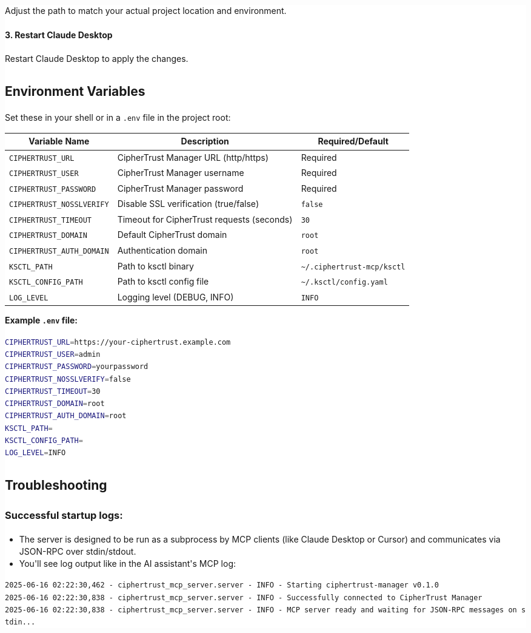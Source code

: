 Adjust the path to match your actual project location and environment.

#### 3. Restart Claude Desktop
Restart Claude Desktop to apply the changes.

## Environment Variables

Set these in your shell or in a `.env` file in the project root:

| Variable Name | Description | Required/Default |
|---|---|---|
| `CIPHERTRUST_URL` | CipherTrust Manager URL (http/https) | Required |
| `CIPHERTRUST_USER` | CipherTrust Manager username | Required |
| `CIPHERTRUST_PASSWORD` | CipherTrust Manager password | Required |
| `CIPHERTRUST_NOSSLVERIFY` | Disable SSL verification (true/false) | `false` |
| `CIPHERTRUST_TIMEOUT` | Timeout for CipherTrust requests (seconds) | `30` |
| `CIPHERTRUST_DOMAIN` | Default CipherTrust domain | `root` |
| `CIPHERTRUST_AUTH_DOMAIN` | Authentication domain | `root` |
| `KSCTL_PATH` | Path to ksctl binary | `~/.ciphertrust-mcp/ksctl` |
| `KSCTL_CONFIG_PATH` | Path to ksctl config file | `~/.ksctl/config.yaml` |
| `LOG_LEVEL` | Logging level (DEBUG, INFO) | `INFO` |

**Example `.env` file:**
```bash
CIPHERTRUST_URL=https://your-ciphertrust.example.com
CIPHERTRUST_USER=admin
CIPHERTRUST_PASSWORD=yourpassword
CIPHERTRUST_NOSSLVERIFY=false
CIPHERTRUST_TIMEOUT=30
CIPHERTRUST_DOMAIN=root
CIPHERTRUST_AUTH_DOMAIN=root
KSCTL_PATH=
KSCTL_CONFIG_PATH=
LOG_LEVEL=INFO
```

## Troubleshooting

### Successful startup logs:

- The server is designed to be run as a subprocess by MCP clients (like Claude Desktop or Cursor) and communicates via JSON-RPC over stdin/stdout.
- You'll see log output like in the AI assistant's MCP log:

```
2025-06-16 02:22:30,462 - ciphertrust_mcp_server.server - INFO - Starting ciphertrust-manager v0.1.0
2025-06-16 02:22:30,838 - ciphertrust_mcp_server.server - INFO - Successfully connected to CipherTrust Manager
2025-06-16 02:22:30,838 - ciphertrust_mcp_server.server - INFO - MCP server ready and waiting for JSON-RPC messages on stdin...
```
